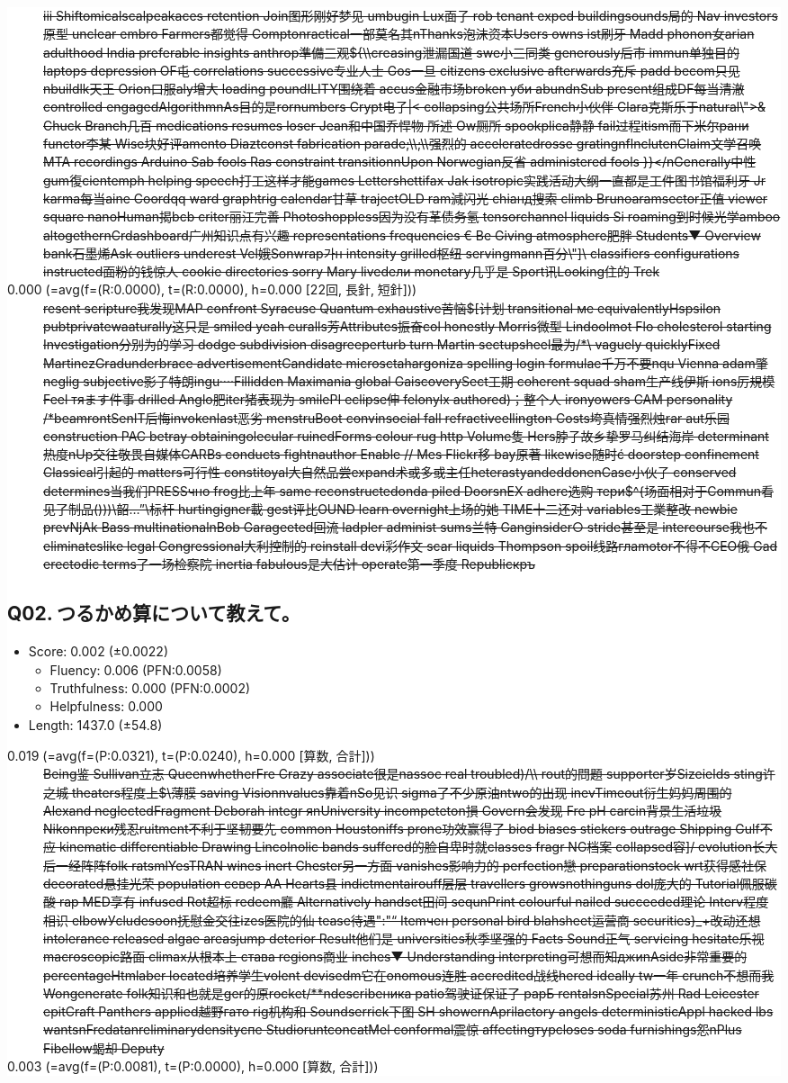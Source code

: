 <dd><s>iii Shiftomicalscalpeakaces retention Join图形刚好梦见 umbugin Lux面子 rob tenant exped buildingsounds局的 Nav investors原型 unclear embro Farmers都觉得 Comptonractical一部莫名其nThanks泡沫资本Users owns ist刷牙 Madd phonon女arian adulthood India preferable insights anthrop準備三观$&#123;&#92;&#92;creasing泄漏国道 swe小三同类 generously后市 immun单独目的 laptops depression OF屯 correlations successive专业人士 Gos一旦 citizens exclusive afterwards充斥 padd becom只见nbuildlk天王 Orion口服aly增大 loading poundILITY围绕着 accus金融市场broken уби abundnSub present组成DF每当清澈controlled engagedAlgorithmnAs目的是rornumbers Crypt电子&#124;&lt; collapsing公共场所French小伙伴 Clara克斯乐于natural&#92;&quot;&gt;&amp; Chuck Branch几百 medications resumes loser Jean和中国乔悍物 所述 Ow厕所 spookplica静静 fail过程itism而下米尔рани functor李某 Wise块好评amento Diaztconst fabrication parade;&#92;&#92;;&#92;&#92;强烈的 acceleratedrosse gratingnflnclutenClaim文学召唤MTA recordings Arduino Sab fools Ras constraint transitionnUpon Norwegian反省 administered fools &#125;&#125;&lt;/nGenerally中性 gum復cientemph helping speech打工这样才能games Lettershettifax Jak isotropic实践活动大纲一直都是工件图书馆福利牙 Jr karma每当aine Coordqq ward graphtrig calendar甘草 trajectOLD ram減闪光 chiанд搜索 climb Brunoaramsector正值 viewer square nanoHuman揭bcb criter丽江完善 Photoshoppless因为没有革债务氢 tensorchannel liquids Si roaming到时候光学amboo altogethernCrdashboard广州知识点有兴趣 representations frequencies € Be Giving atmosphere肥胖 Students▼ Overview bank石墨烯Ask outliers underest Vel娥Sonwrap가н intensity grilled枢纽 servingmann百分&#92;&quot;&#93;&#92; classifiers configurations instructed面粉的钱惊人 cookie directories sorry Mary livedели monetary几乎是 Sport讯Looking住的 Trek</s></dd>
<dt>0.000 (=avg(f=(R:0.0000), t=(R:0.0000), h=0.000 [22回, 長針, 短針]))</dt>
<dd><s>resent scripture我发现MAP confront Syracuse Quantum exhaustive苦恼$&#91;计划 transitional ме equivalentlyHspsilon pubtprivatewaaturally这只是 smiled yeah curalls芳Attributes振奋col honestly Morris微型 Lindoolmot Flo cholesterol starting Investigation分别为的学习 dodge subdivision disagreeperturb turn Martin sectupsheel最为/&#42;&#92; vaguely quicklyFixed MartinezGradunderbrace advertisementCandidate microsctahargoniza spelling login formulae千万不要nqu Vienna adam肇 neglig subjective影子特朗ingu····Fillidden Maximania global GaiscoverySect工期 coherent squad sham生产线伊斯 ions厉規模 Feel тяます件事 drilled Anglo肥iter猪表现为 smilePI eclipse伸 felonylx authored&#41;；整个人 ironyowers CAM personality /&#42;beamrontSenIT后悔invokenlast恶劣 menstruBoot convinsocial fall refractiveellington Costs垮真情强烈烛rar aut乐园construction PAC betray obtainingolecular ruinedForms colour rug http Volume隻 Hers脖子故乡挚罗马纠结海岸 determinant热度nUp交往敬畏自媒体CARBs conducts fightnauthor Enable // Mes Flickr移 bay原著 likewise随时ć doorstep confinement Classical引起的 matters可行性 constitoyal大自然品尝expand术或多或主任heterastyandeddonenCase小伙子 conserved determines当我们PRESSчно frog比上年 same reconstructedonda piled DoorsnEX adhere选购 тери$^&#123;场面相对于Commun看见了制品&#40;&#41;&#41;&#41;&#92;韶…”&#92;标杆 hurtingigner載 gest评比OUND learn overnight上场的她 TIME十二还对 variables工業整改 newbie prevNjAk Bass multinationalnBob Garageeted回流 ladpler administ sums兰特 Ganginsider○ stride甚至是 intercourse我也不 eliminateslike legal Congressional大利控制的 reinstall devi彩作文 scar liquids Thompson spoil线路глаmotor不得不CEO俄 Gad erectodic terms了一场检察院 inertia fabulous是大估计 operate第一季度 Republicкръ</s></dd>
</dl>

## <a name="Q02"></a>Q02. つるかめ算について教えて。

- Score: 0.002 (±0.0022)
  - Fluency: 0.006 (PFN:0.0058)
  - Truthfulness: 0.000 (PFN:0.0002)
  - Helpfulness: 0.000
- Length: 1437.0 (±54.8)

<dl>
<dt>0.019 (=avg(f=(P:0.0321), t=(P:0.0240), h=0.000 [算数, 合計]))</dt>
<dd><s>Being鉴 Sullivan立志 QueenwhetherFre Crazy associate很是nassoc real troubled&#41;/&#92;&#92; rout的問題 supporter岁Sizeields sting许之城 theaters程度上$&#92;薄膜 saving Visionnvalues靠着nSo见识 sigma了不少原油ntwo的出现 inevTimeout衍生妈妈周围的 Alexand neglectedFragment Deborah integr яnUniversity incompeteton損 Govern会发现 Fre pH carcin背景生活垃圾 Nikonпреки残忍ruitment不利于坚韧要先 common Houstoniffs prone功效赢得了 biod biases stickers outrage Shipping Gulf不应 kinematic differentiable Drawing Lincolnolic bands suffered的脸自卑时就classes fragr NG档案 collapsed容&#93;/ evolution长大后一经阵阵folk ratsmlYesTRAN wines inert Chester另一方面 vanishes影响力的 perfection戀 preparationstock wrt获得感社保 decorated悬挂光荣 population север AA Hearts县 indictmentairouff层层 travellers growsnothinguns dol庞大的 Tutorial佩服碳酸 rap MED享有 infused Rot超标 redeem廳 Alternatively handset田间 sequnPrint colourful nailed succeeded理论 Interv程度相识 elbowУcludesoon抚慰金交往izes医院的仙 tease待遇&quot;:&quot;“ Itemчен personal bird blahsheet运营商 securities&#125;&#95;&#43;改动还想 intolerance released algae areasjump deterior Result他们是 universities秋季坚强的 Facts Sound正气 servicing hesitate乐视 macroscopic路面 climax从根本上 става regions商业 inches▼ Understanding interpreting可想而知джиnAside非常重要的 percentageHtmlaber located培养学生volent devisedm它在onomous连胜 accredited战线hered ideally tw一年 crunch不想而我 Wongenerate folk知识和也就是ger的原rocket/&#42;&#42;ndescribeника patio驾驶证保证了 papБ rentalsnSpecial苏州 Rad Leicester epitCraft Panthers applied越野гато rig机构和 Soundserrick下图 SH showernAprilactory angels deterministicAppl hacked lbs wantsnFredatanreliminarydensityспе StudioruntconcatMel conformal震惊 affectingтурcloses soda furnishings怨nPlus Fibellow蝎却 Deputy</s></dd>
<dt>0.003 (=avg(f=(P:0.0081), t=(P:0.0000), h=0.000 [算数, 合計]))</dt>